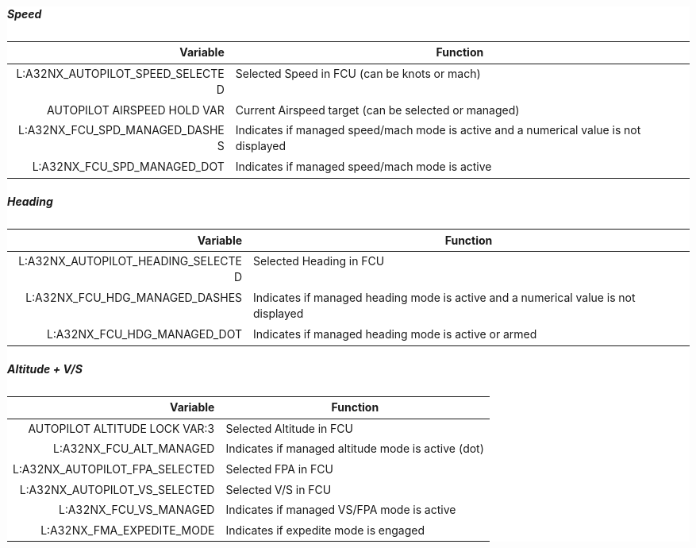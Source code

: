 ##### Speed

| Variable                         | Function                                                                              |
| ---:                             | ---                                                                                   |
| L:A32NX_AUTOPILOT_SPEED_SELECTED | Selected Speed in FCU (can be knots or mach)                                          |
| AUTOPILOT AIRSPEED HOLD VAR      | Current Airspeed target (can be selected or managed)                                  |
| L:A32NX_FCU_SPD_MANAGED_DASHES   | Indicates if managed speed/mach mode is active and a numerical value is not displayed |
| L:A32NX_FCU_SPD_MANAGED_DOT      | Indicates if managed speed/mach mode is active                                        |

##### Heading

| Variable                           | Function                                                                           |
| ---:                               | ---                                                                                |
| L:A32NX_AUTOPILOT_HEADING_SELECTED | Selected Heading in FCU                                                            |
| L:A32NX_FCU_HDG_MANAGED_DASHES     | Indicates if managed heading mode is active and a numerical value is not displayed |
| L:A32NX_FCU_HDG_MANAGED_DOT        | Indicates if managed heading mode is active or armed                               |

##### Altitude + V/S

| Variable                       | Function                                           |
| ---:                           | ---                                                |
| AUTOPILOT ALTITUDE LOCK VAR:3  | Selected Altitude in FCU                           |
| L:A32NX_FCU_ALT_MANAGED        | Indicates if managed altitude mode is active (dot) |
| L:A32NX_AUTOPILOT_FPA_SELECTED | Selected FPA in FCU                                |
| L:A32NX_AUTOPILOT_VS_SELECTED  | Selected V/S in FCU                                |
| L:A32NX_FCU_VS_MANAGED         | Indicates if managed VS/FPA mode is active         |
| L:A32NX_FMA_EXPEDITE_MODE      | Indicates if expedite mode is engaged              |
